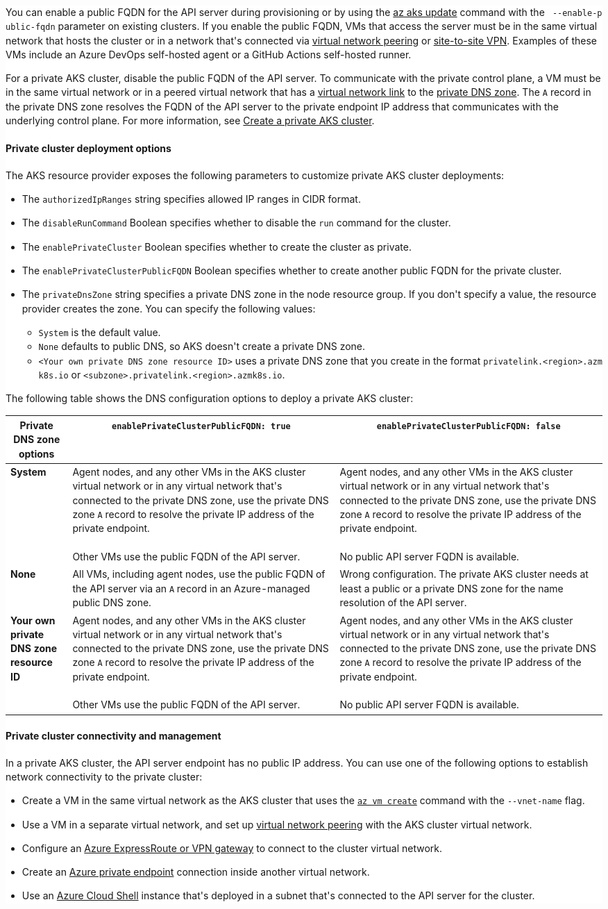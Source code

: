 You can enable a public FQDN for the API server during provisioning or by using the [az aks update](/cli/azure/aks#az-aks-update) command with the ` --enable-public-fqdn` parameter on existing clusters. If you enable the public FQDN, VMs that access the server must be in the same virtual network that hosts the cluster or in a network that's connected via [virtual network peering](/azure/virtual-network/virtual-network-peering-overview) or [site-to-site VPN](/azure/vpn-gateway/vpn-gateway-about-vpngateways). Examples of these VMs include an Azure DevOps self-hosted agent or a GitHub Actions self-hosted runner.

For a private AKS cluster, disable the public FQDN of the API server. To communicate with the private control plane, a VM must be in the same virtual network or in a peered virtual network that has a [virtual network link](/azure/dns/private-dns-virtual-network-links) to the [private DNS zone](/azure/dns/private-dns-overview). The `A` record in the private DNS zone resolves the FQDN of the API server to the private endpoint IP address that communicates with the underlying control plane. For more information, see [Create a private AKS cluster](/azure/aks/private-clusters).

#### Private cluster deployment options

The AKS resource provider exposes the following parameters to customize private AKS cluster deployments:

- The `authorizedIpRanges` string specifies allowed IP ranges in CIDR format.

- The `disableRunCommand` Boolean specifies whether to disable the `run` command for the cluster.
- The `enablePrivateCluster` Boolean specifies whether to create the cluster as private.
- The `enablePrivateClusterPublicFQDN` Boolean specifies whether to create another public FQDN for the private cluster.
- The `privateDnsZone` string specifies a private DNS zone in the node resource group. If you don't specify a value, the resource provider creates the zone. You can specify the following values:
  - `System` is the default value.
  - `None` defaults to public DNS, so AKS doesn't create a private DNS zone.
  - `<Your own private DNS zone resource ID>` uses a private DNS zone that you create in the format `privatelink.<region>.azmk8s.io` or `<subzone>.privatelink.<region>.azmk8s.io`.

The following table shows the DNS configuration options to deploy a private AKS cluster:

|**Private DNS zone options**|`enablePrivateClusterPublicFQDN: true`|`enablePrivateClusterPublicFQDN: false`|
|---|---|---|
|**System**|Agent nodes, and any other VMs in the AKS cluster virtual network or in any virtual network that's connected to the private DNS zone, use the private DNS zone `A` record to resolve the private IP address of the private endpoint.<br><br>Other VMs use the public FQDN of the API server.|Agent nodes, and any other VMs in the AKS cluster virtual network or in any virtual network that's connected to the private DNS zone, use the private DNS zone `A` record to resolve the private IP address of the private endpoint.<br><br>No public API server FQDN is available.|
|**None**|All VMs, including agent nodes, use the public FQDN of the API server via an `A` record in an Azure-managed public DNS zone.|Wrong configuration. The private AKS cluster needs at least a public or a private DNS zone for the name resolution of the API server.|
|**Your own private DNS zone resource ID**|Agent nodes, and any other VMs in the AKS cluster virtual network or in any virtual network that's connected to the private DNS zone, use the private DNS zone `A` record to resolve the private IP address of the private endpoint.<br><br>Other VMs use the public FQDN of the API server.|Agent nodes, and any other VMs in the AKS cluster virtual network or in any virtual network that's connected to the private DNS zone, use the private DNS zone `A` record to resolve the private IP address of the private endpoint.<br><br>No public API server FQDN is available.|

#### Private cluster connectivity and management

In a private AKS cluster, the API server endpoint has no public IP address. You can use one of the following options to establish network connectivity to the private cluster:

- Create a VM in the same virtual network as the AKS cluster that uses the [`az vm create`](/cli/azure/vm#az-vm-create) command with the `--vnet-name` flag.

- Use a VM in a separate virtual network, and set up [virtual network peering](/azure/virtual-network/virtual-network-peering-overview) with the AKS cluster virtual network.
- Configure an [Azure ExpressRoute or VPN gateway](/azure/expressroute/expressroute-about-virtual-network-gateways) to connect to the cluster virtual network.
- Create an [Azure private endpoint](/azure/private-link/private-endpoint-overview) connection inside another virtual network.
- Use an [Azure Cloud Shell](/azure/cloud-shell/vnet/overview) instance that's deployed in a subnet that's connected to the API server for the cluster.
